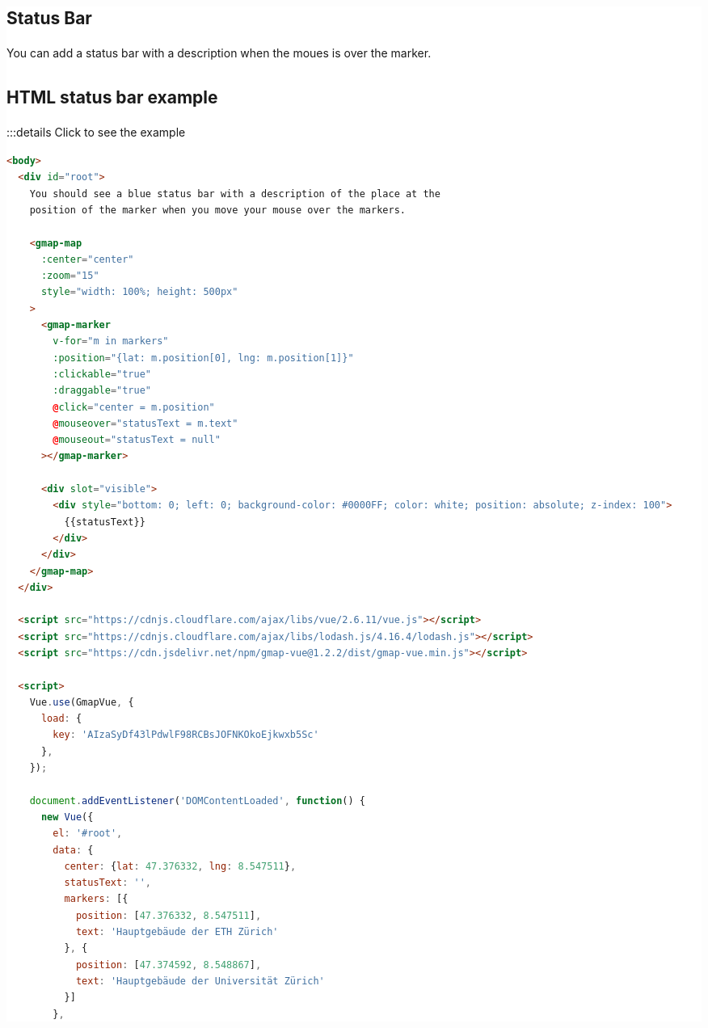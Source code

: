## Status Bar

You can add a status bar with a description when the moues is over the marker.

## HTML status bar example

:::details Click to see the example

```html
<body>
  <div id="root">
    You should see a blue status bar with a description of the place at the
    position of the marker when you move your mouse over the markers.

    <gmap-map
      :center="center"
      :zoom="15"
      style="width: 100%; height: 500px"
    >
      <gmap-marker
        v-for="m in markers"
        :position="{lat: m.position[0], lng: m.position[1]}"
        :clickable="true"
        :draggable="true"
        @click="center = m.position"
        @mouseover="statusText = m.text"
        @mouseout="statusText = null"
      ></gmap-marker>

      <div slot="visible">
        <div style="bottom: 0; left: 0; background-color: #0000FF; color: white; position: absolute; z-index: 100">
          {{statusText}}
        </div>
      </div>
    </gmap-map>
  </div>

  <script src="https://cdnjs.cloudflare.com/ajax/libs/vue/2.6.11/vue.js"></script>
  <script src="https://cdnjs.cloudflare.com/ajax/libs/lodash.js/4.16.4/lodash.js"></script>
  <script src="https://cdn.jsdelivr.net/npm/gmap-vue@1.2.2/dist/gmap-vue.min.js"></script>

  <script>
    Vue.use(GmapVue, {
      load: {
        key: 'AIzaSyDf43lPdwlF98RCBsJOFNKOkoEjkwxb5Sc'
      },
    });

    document.addEventListener('DOMContentLoaded', function() {
      new Vue({
        el: '#root',
        data: {
          center: {lat: 47.376332, lng: 8.547511},
          statusText: '',
          markers: [{
            position: [47.376332, 8.547511],
            text: 'Hauptgebäude der ETH Zürich'
          }, {
            position: [47.374592, 8.548867],
            text: 'Hauptgebäude der Universität Zürich'
          }]
        },
```